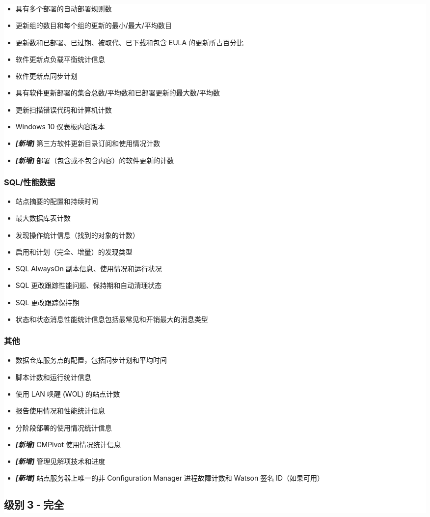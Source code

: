 - 具有多个部署的自动部署规则数  

- 更新组的数目和每个组的更新的最小/最大/平均数目  

- 更新数和已部署、已过期、被取代、已下载和包含 EULA 的更新所占百分比  

- 软件更新点负载平衡统计信息

- 软件更新点同步计划  

- 具有软件更新部署的集合总数/平均数和已部署更新的最大数/平均数  

- 更新扫描错误代码和计算机计数  

- Windows 10 仪表板内容版本  

- ***[新增]*** 第三方软件更新目录订阅和使用情况计数  

- ***[新增]*** 部署（包含或不包含内容）的软件更新的计数  


### <a name="sqlperformance-data"></a>SQL/性能数据  

- 站点摘要的配置和持续时间

- 最大数据库表计数  

- 发现操作统计信息（找到的对象的计数）

- 启用和计划（完全、增量）的发现类型

- SQL AlwaysOn 副本信息、使用情况和运行状况

- SQL 更改跟踪性能问题、保持期和自动清理状态

- SQL 更改跟踪保持期

- 状态和状态消息性能统计信息包括最常见和开销最大的消息类型


### <a name="miscellaneous"></a>其他  

- 数据仓库服务点的配置，包括同步计划和平均时间

- 脚本计数和运行统计信息

- 使用 LAN 唤醒 (WOL) 的站点计数

- 报告使用情况和性能统计信息

- 分阶段部署的使用情况统计信息  

- ***[新增]*** CMPivot 使用情况统计信息  

- ***[新增]*** 管理见解项技术和进度  

- ***[新增]*** 站点服务器上唯一的非 Configuration Manager 进程故障计数和 Watson 签名 ID（如果可用）



##  <a name="level-3---full"></a><a name="bkmk_level3"></a> 级别 3 - 完全
